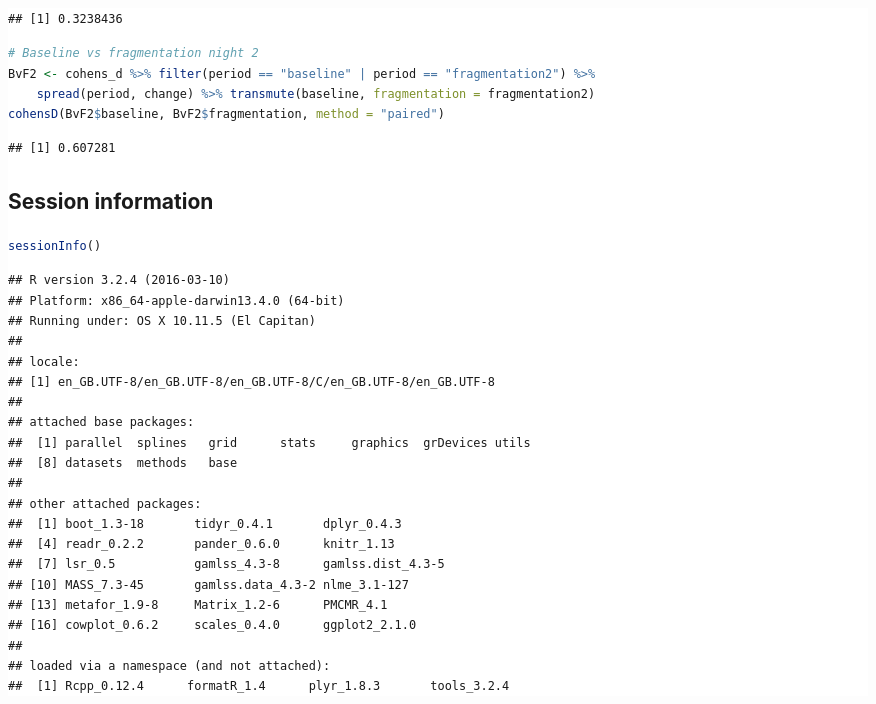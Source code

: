     ## [1] 0.3238436

``` r
# Baseline vs fragmentation night 2
BvF2 <- cohens_d %>% filter(period == "baseline" | period == "fragmentation2") %>% 
    spread(period, change) %>% transmute(baseline, fragmentation = fragmentation2)
cohensD(BvF2$baseline, BvF2$fragmentation, method = "paired")
```

    ## [1] 0.607281

Session information
-------------------

``` r
sessionInfo()
```

    ## R version 3.2.4 (2016-03-10)
    ## Platform: x86_64-apple-darwin13.4.0 (64-bit)
    ## Running under: OS X 10.11.5 (El Capitan)
    ## 
    ## locale:
    ## [1] en_GB.UTF-8/en_GB.UTF-8/en_GB.UTF-8/C/en_GB.UTF-8/en_GB.UTF-8
    ## 
    ## attached base packages:
    ##  [1] parallel  splines   grid      stats     graphics  grDevices utils    
    ##  [8] datasets  methods   base     
    ## 
    ## other attached packages:
    ##  [1] boot_1.3-18       tidyr_0.4.1       dplyr_0.4.3      
    ##  [4] readr_0.2.2       pander_0.6.0      knitr_1.13       
    ##  [7] lsr_0.5           gamlss_4.3-8      gamlss.dist_4.3-5
    ## [10] MASS_7.3-45       gamlss.data_4.3-2 nlme_3.1-127     
    ## [13] metafor_1.9-8     Matrix_1.2-6      PMCMR_4.1        
    ## [16] cowplot_0.6.2     scales_0.4.0      ggplot2_2.1.0    
    ## 
    ## loaded via a namespace (and not attached):
    ##  [1] Rcpp_0.12.4      formatR_1.4      plyr_1.8.3       tools_3.2.4     